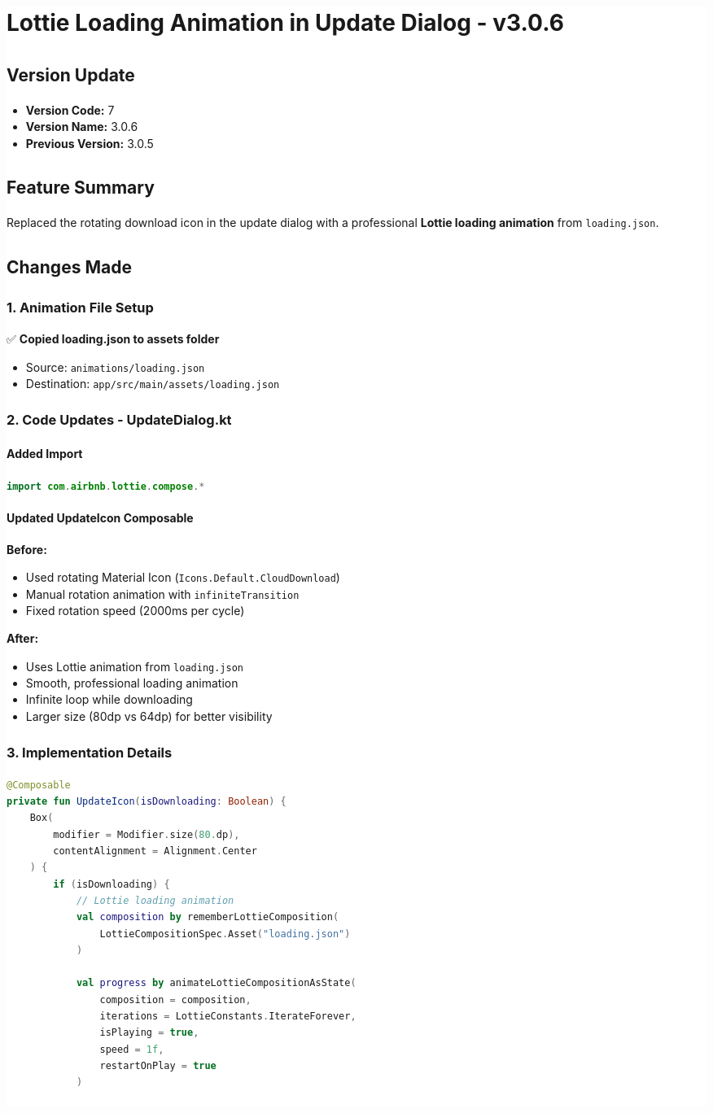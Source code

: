 # Lottie Loading Animation in Update Dialog - v3.0.6

## Version Update
- **Version Code:** 7
- **Version Name:** 3.0.6
- **Previous Version:** 3.0.5

## Feature Summary

Replaced the rotating download icon in the update dialog with a professional **Lottie loading animation** from `loading.json`.

## Changes Made

### 1. Animation File Setup
✅ **Copied loading.json to assets folder**
- Source: `animations/loading.json`
- Destination: `app/src/main/assets/loading.json`

### 2. Code Updates - UpdateDialog.kt

#### Added Import
```kotlin
import com.airbnb.lottie.compose.*
```

#### Updated UpdateIcon Composable
**Before:**
- Used rotating Material Icon (`Icons.Default.CloudDownload`)
- Manual rotation animation with `infiniteTransition`
- Fixed rotation speed (2000ms per cycle)

**After:**
- Uses Lottie animation from `loading.json`
- Smooth, professional loading animation
- Infinite loop while downloading
- Larger size (80dp vs 64dp) for better visibility

### 3. Implementation Details

```kotlin
@Composable
private fun UpdateIcon(isDownloading: Boolean) {
    Box(
        modifier = Modifier.size(80.dp),
        contentAlignment = Alignment.Center
    ) {
        if (isDownloading) {
            // Lottie loading animation
            val composition by rememberLottieComposition(
                LottieCompositionSpec.Asset("loading.json")
            )
            
            val progress by animateLottieCompositionAsState(
                composition = composition,
                iterations = LottieConstants.IterateForever,
                isPlaying = true,
                speed = 1f,
                restartOnPlay = true
            )
            
```